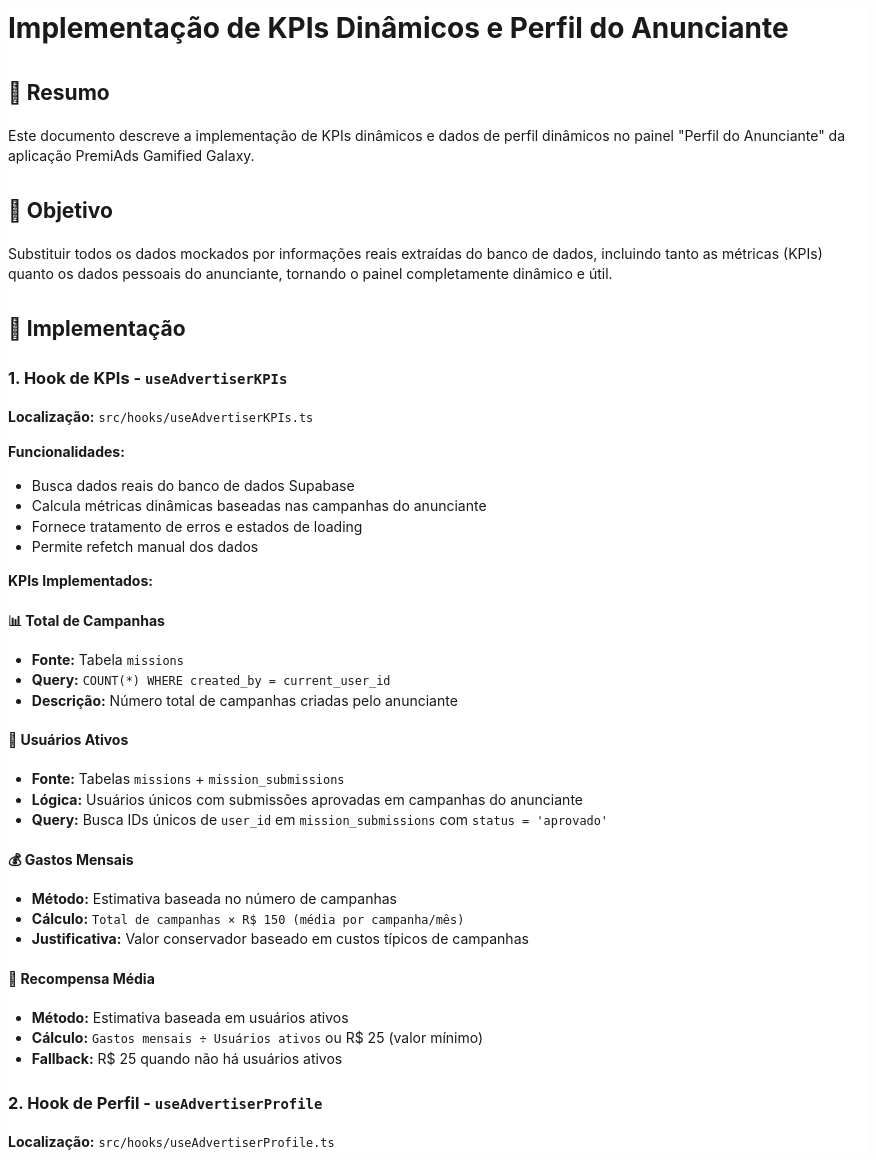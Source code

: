 # Implementação de KPIs Dinâmicos e Perfil do Anunciante

## 📝 Resumo

Este documento descreve a implementação de KPIs dinâmicos e dados de perfil dinâmicos no painel "Perfil do Anunciante" da aplicação PremiAds Gamified Galaxy.

## 🎯 Objetivo

Substituir todos os dados mockados por informações reais extraídas do banco de dados, incluindo tanto as métricas (KPIs) quanto os dados pessoais do anunciante, tornando o painel completamente dinâmico e útil.

## 🔧 Implementação

### 1. Hook de KPIs - `useAdvertiserKPIs`

**Localização:** `src/hooks/useAdvertiserKPIs.ts`

**Funcionalidades:**
- Busca dados reais do banco de dados Supabase
- Calcula métricas dinâmicas baseadas nas campanhas do anunciante
- Fornece tratamento de erros e estados de loading
- Permite refetch manual dos dados

**KPIs Implementados:**

#### 📊 Total de Campanhas
- **Fonte:** Tabela `missions`
- **Query:** `COUNT(*) WHERE created_by = current_user_id`
- **Descrição:** Número total de campanhas criadas pelo anunciante

#### 👥 Usuários Ativos
- **Fonte:** Tabelas `missions` + `mission_submissions`
- **Lógica:** Usuários únicos com submissões aprovadas em campanhas do anunciante
- **Query:** Busca IDs únicos de `user_id` em `mission_submissions` com `status = 'aprovado'`

#### 💰 Gastos Mensais
- **Método:** Estimativa baseada no número de campanhas
- **Cálculo:** `Total de campanhas × R$ 150 (média por campanha/mês)`
- **Justificativa:** Valor conservador baseado em custos típicos de campanhas

#### 🎁 Recompensa Média
- **Método:** Estimativa baseada em usuários ativos
- **Cálculo:** `Gastos mensais ÷ Usuários ativos` ou R$ 25 (valor mínimo)
- **Fallback:** R$ 25 quando não há usuários ativos

### 2. Hook de Perfil - `useAdvertiserProfile`

**Localização:** `src/hooks/useAdvertiserProfile.ts`
